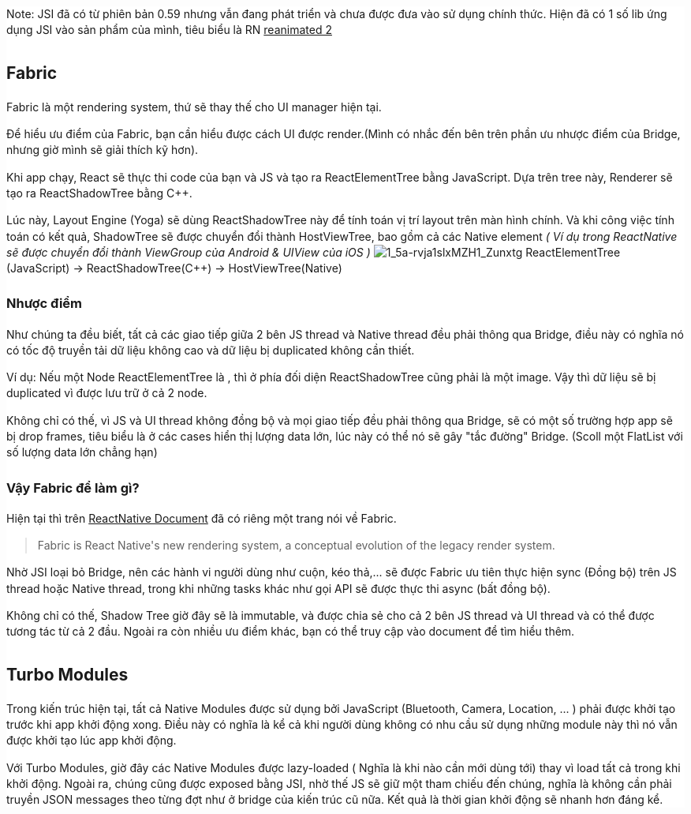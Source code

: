 Note: JSI đã có từ phiên bản 0.59 nhưng vẫn đang phát triển và chưa được đưa vào sử dụng chính thức. Hiện đã có 1 số lib ứng dụng JSI vào sản phẩm của mình, tiêu biểu là RN [reanimated 2]([https://blog.swmansion.com/introducing-reanimated-2-752b913af8b3])

## Fabric
Fabric là một rendering system, thứ sẽ thay thế cho UI manager hiện tại.

Để hiểu ưu điểm của Fabric, bạn cần hiểu được cách UI được render.(Mình có nhắc đến bên trên phần ưu nhược điểm của Bridge, nhưng giờ mình sẽ giải thích kỹ hơn).

Khi app chạy, React sẽ thực thi code của bạn và JS và tạo ra ReactElementTree bằng JavaScript. Dựa trên tree này, Renderer sẽ tạo ra ReactShadowTree bằng C++.

Lúc này, Layout Engine (Yoga) sẽ dùng ReactShadowTree này để tính toán vị trí layout trên màn hình chính. Và khi công việc tính toán có kết quả, ShadowTree sẽ được chuyển đổi thành HostViewTree, bao gồm cả các Native element *( Ví dụ trong ReactNative <View /> sẽ được chuyển đổi thành ViewGroup của Android & UIView của iOS )*
![1_5a-rvja1slxMZH1_Zunxtg](https://vir.vn/content/images/2022/02/1_5a-rvja1slxMZH1_Zunxtg.png)
ReactElementTree (JavaScript) -> ReactShadowTree(C++) -> HostViewTree(Native)

### Nhược điểm
Như chúng ta đều biết, tất cả các giao tiếp giữa 2 bên JS thread và Native thread đều phải thông qua Bridge, điều này có nghĩa nó có tốc độ truyền tải dữ liệu không cao và dữ liệu bị duplicated không cần thiết.

Ví dụ: Nếu một Node ReactElementTree là <Image />, thì ở phía đối diện ReactShadowTree cũng phải là một image. Vậy thì dữ liệu sẽ bị duplicated vì được lưu trữ ở cả 2 node.

Không chỉ có thế, vì JS và UI thread không đồng bộ và mọi giao tiếp đều phải thông qua Bridge, sẽ có một số trường hợp app sẽ bị drop frames, tiêu biểu là ở các cases hiển thị lượng data lớn, lúc này có thể nó sẽ gây "tắc đường" Bridge. (Scoll một FlatList với số lượng data lớn chẳng hạn)

### Vậy Fabric để làm gì?
Hiện tại thì trên [ReactNative Document](https://reactnative.dev/docs/fabric-renderer) đã có riêng một trang nói về Fabric.
> Fabric is React Native's new rendering system, a conceptual evolution of the legacy render system.

Nhờ JSI loại bỏ Bridge, nên các hành vi người dùng như cuộn, kéo thả,... sẽ được Fabric ưu tiên thực hiện sync (Đồng bộ) trên JS thread hoặc Native thread, trong khi những tasks khác như gọi API sẽ được thực thi async (bất đồng bộ).

Không chỉ có thế, Shadow Tree giờ đây sẽ là immutable, và được chia sẻ cho cả 2 bên JS thread và UI thread và có thể được tương tác từ cả 2 đầu.
Ngoài ra còn nhiều ưu điểm khác, bạn có thể truy cập vào document để tìm hiểu thêm.

## Turbo Modules
Trong kiến trúc hiện tại, tất cả Native Modules được sử dụng bởi JavaScript (Bluetooth, Camera, Location, ... ) phải được khởi tạo trước khi app khởi động xong. Điều này có nghĩa là kể cả khi người dùng không có nhu cầu sử dụng những module này thì nó vẫn được khởi tạo lúc app khởi động.

Với Turbo Modules, giờ đây các Native Modules được lazy-loaded ( Nghĩa là khi nào cần mới dùng tới) thay vì load tất cả trong khi khởi động. Ngoài ra, chúng cũng được exposed bằng JSI, nhờ thế JS sẽ giữ một tham chiếu đến chúng, nghĩa là không cần phải truyền JSON messages theo từng đợt như ở bridge của kiến trúc cũ nữa. Kết quả là thời gian khởi động sẽ nhanh hơn đáng kể.
